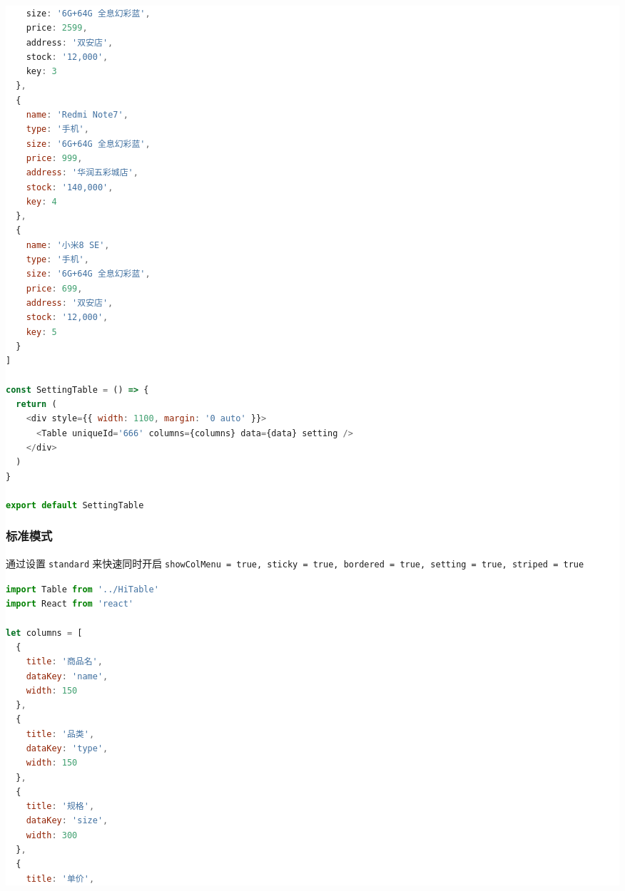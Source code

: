 ```js
    size: '6G+64G 全息幻彩蓝',
    price: 2599,
    address: '双安店',
    stock: '12,000',
    key: 3
  },
  {
    name: 'Redmi Note7',
    type: '手机',
    size: '6G+64G 全息幻彩蓝',
    price: 999,
    address: '华润五彩城店',
    stock: '140,000',
    key: 4
  },
  {
    name: '小米8 SE',
    type: '手机',
    size: '6G+64G 全息幻彩蓝',
    price: 699,
    address: '双安店',
    stock: '12,000',
    key: 5
  }
]

const SettingTable = () => {
  return (
    <div style={{ width: 1100, margin: '0 auto' }}>
      <Table uniqueId='666' columns={columns} data={data} setting />
    </div>
  )
}

export default SettingTable
```

### 标准模式

通过设置 `standard` 来快速同时开启 `showColMenu = true, sticky = true, bordered = true, setting = true, striped = true`

```js
import Table from '../HiTable'
import React from 'react'

let columns = [
  {
    title: '商品名',
    dataKey: 'name',
    width: 150
  },
  {
    title: '品类',
    dataKey: 'type',
    width: 150
  },
  {
    title: '规格',
    dataKey: 'size',
    width: 300
  },
  {
    title: '单价',
```